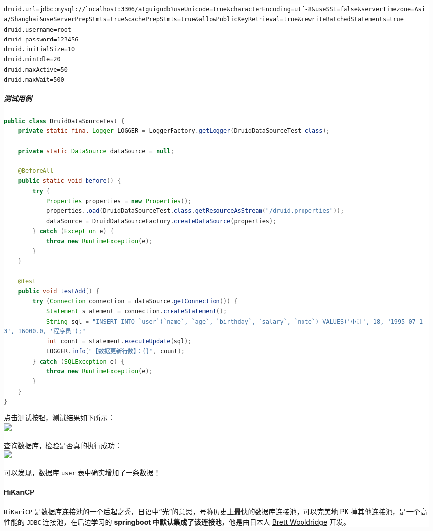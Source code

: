```properties
druid.url=jdbc:mysql://localhost:3306/atguigudb?useUnicode=true&characterEncoding=utf-8&useSSL=false&serverTimezone=Asia/Shanghai&useServerPrepStmts=true&cachePrepStmts=true&allowPublicKeyRetrieval=true&rewriteBatchedStatements=true
druid.username=root
druid.password=123456
druid.initialSize=10
druid.minIdle=20
druid.maxActive=50
druid.maxWait=500
```
##### 测试用例

```java
public class DruidDataSourceTest {
    private static final Logger LOGGER = LoggerFactory.getLogger(DruidDataSourceTest.class);

    private static DataSource dataSource = null;

    @BeforeAll
    public static void before() {
        try {
            Properties properties = new Properties();
            properties.load(DruidDataSourceTest.class.getResourceAsStream("/druid.properties"));
            dataSource = DruidDataSourceFactory.createDataSource(properties);
        } catch (Exception e) {
            throw new RuntimeException(e);
        }
    }

    @Test
    public void testAdd() {
        try (Connection connection = dataSource.getConnection()) {
            Statement statement = connection.createStatement();
            String sql = "INSERT INTO `user`(`name`, `age`, `birthday`, `salary`, `note`) VALUES('小让', 18, '1995-07-13', 16000.0, '程序员');";
            int count = statement.executeUpdate(sql);
            LOGGER.info("【数据更新行数】：{}", count);
        } catch (SQLException e) {
            throw new RuntimeException(e);
        }
    }
}
```
点击测试按钮，测试结果如下所示：<br />![](https://fastly.jsdelivr.net/gh/xihuanxiaorang/img/202309202147334.png)

查询数据库，检验是否真的执行成功：<br />![](https://fastly.jsdelivr.net/gh/xihuanxiaorang/img/202309202147611.png)

可以发现，数据库 `user` 表中确实增加了一条数据！

#### HiKariCP

`HiKariCP` 是数据库连接池的一个后起之秀，日语中“光”的意思，号称历史上最快的数据库连接池，可以完美地 PK 掉其他连接池，是一个高性能的 `JDBC` 连接池，在后边学习的 **springboot 中默认集成了该连接池**，他是由日本人 [Brett Wooldridge](https://github.com/brettwooldridge) 开发。
